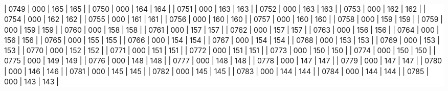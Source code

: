 | 0749 |  000 | 165 | 165 |
| 0750 |  000 | 164 | 164 |
| 0751 |  000 | 163 | 163 |
| 0752 |  000 | 163 | 163 |
| 0753 |  000 | 162 | 162 |
| 0754 |  000 | 162 | 162 |
| 0755 |  000 | 161 | 161 |
| 0756 |  000 | 160 | 160 |
| 0757 |  000 | 160 | 160 |
| 0758 |  000 | 159 | 159 |
| 0759 |  000 | 159 | 159 |
| 0760 |  000 | 158 | 158 |
| 0761 |  000 | 157 | 157 |
| 0762 |  000 | 157 | 157 |
| 0763 |  000 | 156 | 156 |
| 0764 |  000 | 156 | 156 |
| 0765 |  000 | 155 | 155 |
| 0766 |  000 | 154 | 154 |
| 0767 |  000 | 154 | 154 |
| 0768 |  000 | 153 | 153 |
| 0769 |  000 | 153 | 153 |
| 0770 |  000 | 152 | 152 |
| 0771 |  000 | 151 | 151 |
| 0772 |  000 | 151 | 151 |
| 0773 |  000 | 150 | 150 |
| 0774 |  000 | 150 | 150 |
| 0775 |  000 | 149 | 149 |
| 0776 |  000 | 148 | 148 |
| 0777 |  000 | 148 | 148 |
| 0778 |  000 | 147 | 147 |
| 0779 |  000 | 147 | 147 |
| 0780 |  000 | 146 | 146 |
| 0781 |  000 | 145 | 145 |
| 0782 |  000 | 145 | 145 |
| 0783 |  000 | 144 | 144 |
| 0784 |  000 | 144 | 144 |
| 0785 |  000 | 143 | 143 |